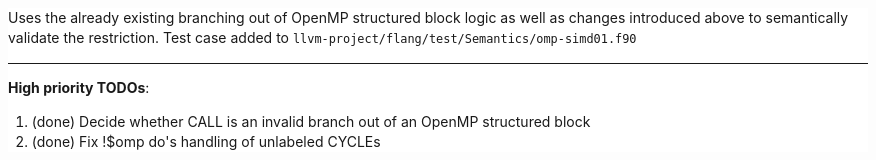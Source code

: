 Uses the already existing branching out of OpenMP structured block logic as well as changes introduced above to semantically validate the restriction. Test case added to `llvm-project/flang/test/Semantics/omp-simd01.f90`

----------------------

**High priority TODOs**:

1. (done) Decide whether CALL is an invalid branch out of an OpenMP structured block
2. (done) Fix !$omp do's handling of unlabeled CYCLEs
